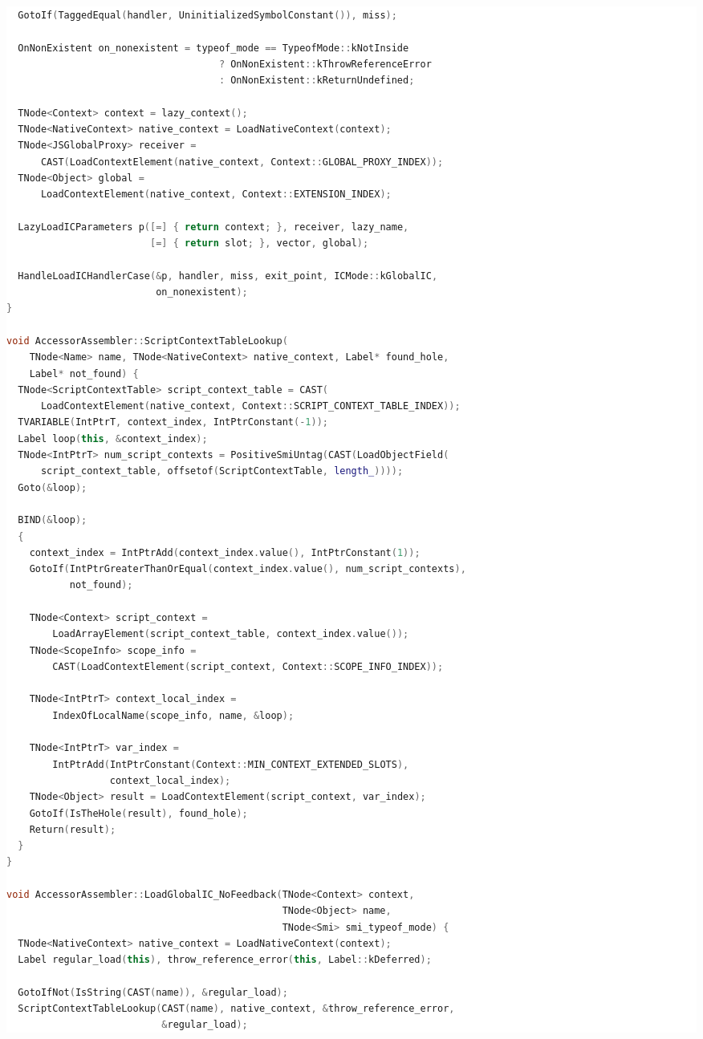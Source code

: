 ```cpp
  GotoIf(TaggedEqual(handler, UninitializedSymbolConstant()), miss);

  OnNonExistent on_nonexistent = typeof_mode == TypeofMode::kNotInside
                                     ? OnNonExistent::kThrowReferenceError
                                     : OnNonExistent::kReturnUndefined;

  TNode<Context> context = lazy_context();
  TNode<NativeContext> native_context = LoadNativeContext(context);
  TNode<JSGlobalProxy> receiver =
      CAST(LoadContextElement(native_context, Context::GLOBAL_PROXY_INDEX));
  TNode<Object> global =
      LoadContextElement(native_context, Context::EXTENSION_INDEX);

  LazyLoadICParameters p([=] { return context; }, receiver, lazy_name,
                         [=] { return slot; }, vector, global);

  HandleLoadICHandlerCase(&p, handler, miss, exit_point, ICMode::kGlobalIC,
                          on_nonexistent);
}

void AccessorAssembler::ScriptContextTableLookup(
    TNode<Name> name, TNode<NativeContext> native_context, Label* found_hole,
    Label* not_found) {
  TNode<ScriptContextTable> script_context_table = CAST(
      LoadContextElement(native_context, Context::SCRIPT_CONTEXT_TABLE_INDEX));
  TVARIABLE(IntPtrT, context_index, IntPtrConstant(-1));
  Label loop(this, &context_index);
  TNode<IntPtrT> num_script_contexts = PositiveSmiUntag(CAST(LoadObjectField(
      script_context_table, offsetof(ScriptContextTable, length_))));
  Goto(&loop);

  BIND(&loop);
  {
    context_index = IntPtrAdd(context_index.value(), IntPtrConstant(1));
    GotoIf(IntPtrGreaterThanOrEqual(context_index.value(), num_script_contexts),
           not_found);

    TNode<Context> script_context =
        LoadArrayElement(script_context_table, context_index.value());
    TNode<ScopeInfo> scope_info =
        CAST(LoadContextElement(script_context, Context::SCOPE_INFO_INDEX));

    TNode<IntPtrT> context_local_index =
        IndexOfLocalName(scope_info, name, &loop);

    TNode<IntPtrT> var_index =
        IntPtrAdd(IntPtrConstant(Context::MIN_CONTEXT_EXTENDED_SLOTS),
                  context_local_index);
    TNode<Object> result = LoadContextElement(script_context, var_index);
    GotoIf(IsTheHole(result), found_hole);
    Return(result);
  }
}

void AccessorAssembler::LoadGlobalIC_NoFeedback(TNode<Context> context,
                                                TNode<Object> name,
                                                TNode<Smi> smi_typeof_mode) {
  TNode<NativeContext> native_context = LoadNativeContext(context);
  Label regular_load(this), throw_reference_error(this, Label::kDeferred);

  GotoIfNot(IsString(CAST(name)), &regular_load);
  ScriptContextTableLookup(CAST(name), native_context, &throw_reference_error,
                           &regular_load);
```